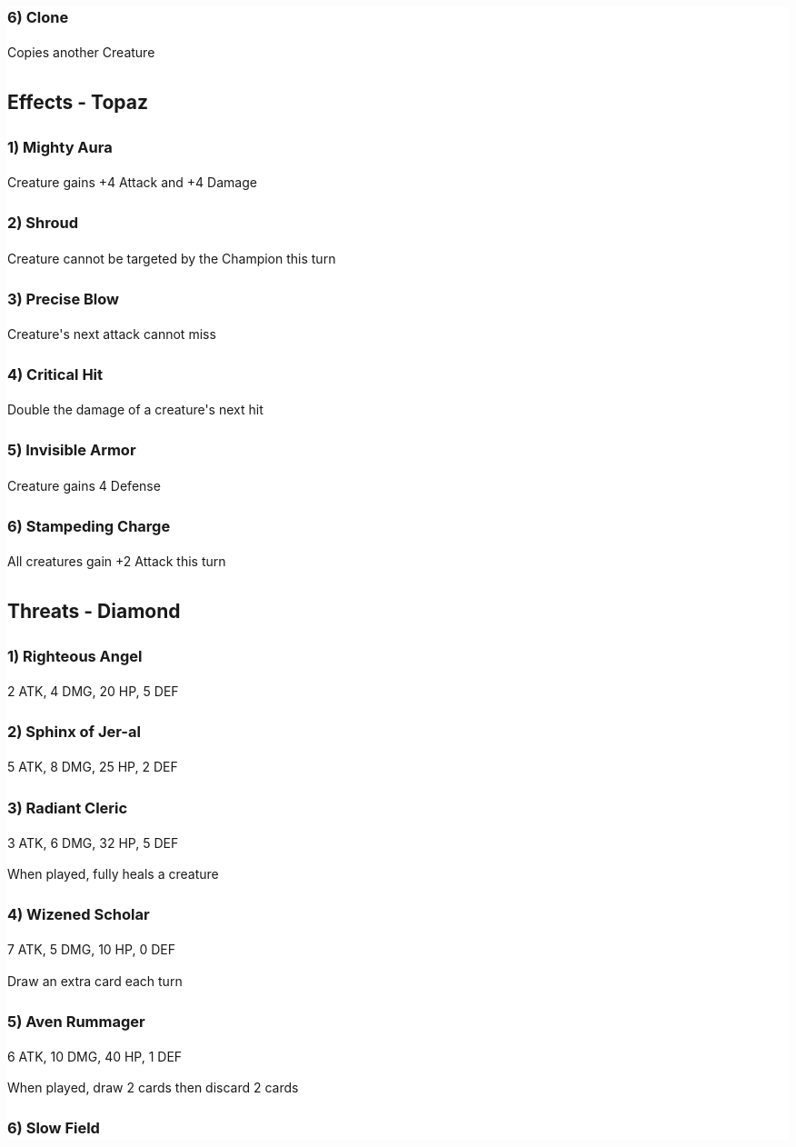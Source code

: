### 6) Clone
Copies another Creature

## Effects - Topaz

### 1) Mighty Aura
Creature gains +4 Attack and +4 Damage

### 2) Shroud
Creature cannot be targeted by the Champion this turn

### 3) Precise Blow
Creature's next attack cannot miss

### 4) Critical Hit
Double the damage of a creature's next hit

### 5) Invisible Armor
Creature gains 4 Defense

### 6) Stampeding Charge
All creatures gain +2 Attack this turn

## Threats - Diamond

### 1) Righteous Angel
2 ATK, 4 DMG, 20 HP, 5 DEF

### 2) Sphinx of Jer-al
5 ATK, 8 DMG, 25 HP, 2 DEF

### 3) Radiant Cleric
3 ATK, 6 DMG, 32 HP, 5 DEF

When played, fully heals a creature

### 4) Wizened Scholar
7 ATK, 5 DMG, 10 HP, 0 DEF

Draw an extra card each turn

### 5) Aven Rummager
6 ATK, 10 DMG, 40 HP, 1 DEF

When played, draw 2 cards then discard 2 cards

### 6) Slow Field
